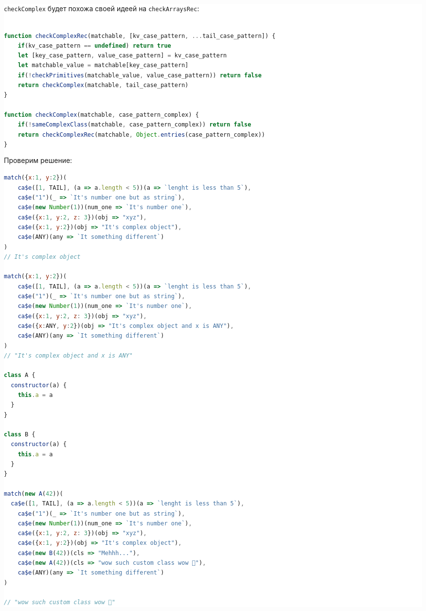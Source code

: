 `checkComplex` будет похожа своей идеей на `checkArraysRec`:
```js

function checkComplexRec(matchable, [kv_case_pattern, ...tail_case_pattern]) {
    if(kv_case_pattern == undefined) return true
    let [key_case_pattern, value_case_pattern] = kv_case_pattern
    let matchable_value = matchable[key_case_pattern]
    if(!checkPrimitives(matchable_value, value_case_pattern)) return false
    return checkComplex(matchable, tail_case_pattern)
}

function checkComplex(matchable, case_pattern_complex) {
    if(!sameComplexClass(matchable, case_pattern_complex)) return false
    return checkComplexRec(matchable, Object.entries(case_pattern_complex))
}
```

Проверим решение:
```js
match({x:1, y:2})(
    ca$e([1, TAIL], (a => a.length < 5))(a => `lenght is less than 5`),
    ca$e("1")(_ => `It's number one but as string`),
    ca$e(new Number(1))(num_one => `It's number one`),
    ca$e({x:1, y:2, z: 3})(obj => "xyz"),
    ca$e({x:1, y:2})(obj => "It's complex object"),
    ca$e(ANY)(any => `It something different`)
)
// It's complex object

match({x:1, y:2})(
    ca$e([1, TAIL], (a => a.length < 5))(a => `lenght is less than 5`),
    ca$e("1")(_ => `It's number one but as string`),
    ca$e(new Number(1))(num_one => `It's number one`),
    ca$e({x:1, y:2, z: 3})(obj => "xyz"),
    ca$e({x:ANY, y:2})(obj => "It's complex object and x is ANY"),
    ca$e(ANY)(any => `It something different`)
)
// "It's complex object and x is ANY"

class A {
  constructor(a) {
    this.a = a
  }
}

class B {
  constructor(a) {
    this.a = a
  }
}

match(new A(42))(
  ca$e([1, TAIL], (a => a.length < 5))(a => `lenght is less than 5`),
    ca$e("1")(_ => `It's number one but as string`),
    ca$e(new Number(1))(num_one => `It's number one`),
    ca$e({x:1, y:2, z: 3})(obj => "xyz"),
    ca$e({x:1, y:2})(obj => "It's complex object"),
    ca$e(new B(42))(cls => "Mehhh..."),
    ca$e(new A(42))(cls => "wow such custom class wow 🐶"),
    ca$e(ANY)(any => `It something different`)
)

// "wow such custom class wow 🐶"

```